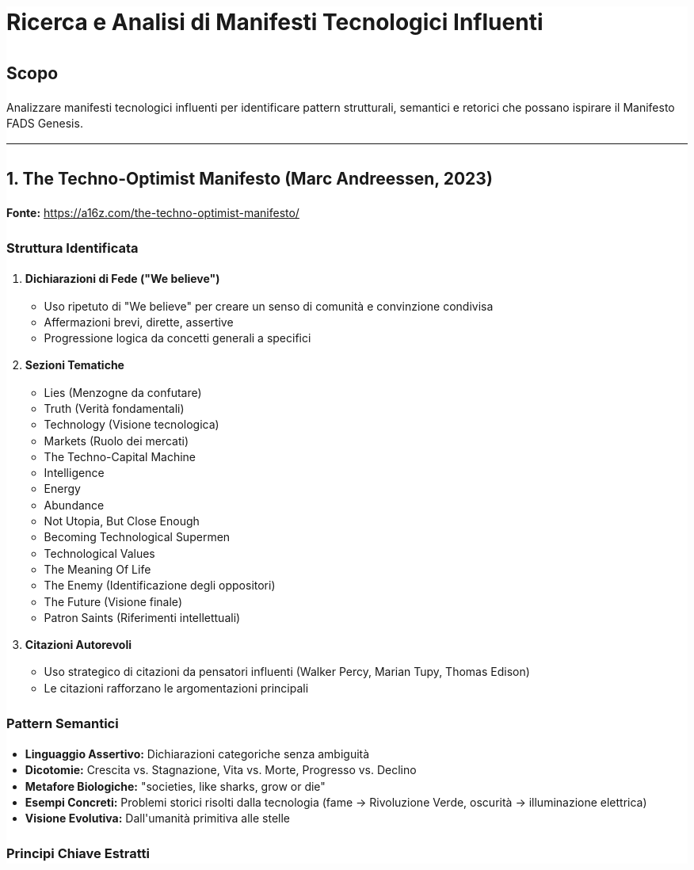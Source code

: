 # Ricerca e Analisi di Manifesti Tecnologici Influenti

## Scopo
Analizzare manifesti tecnologici influenti per identificare pattern strutturali, semantici e retorici che possano ispirare il Manifesto FADS Genesis.

---

## 1. The Techno-Optimist Manifesto (Marc Andreessen, 2023)

**Fonte:** https://a16z.com/the-techno-optimist-manifesto/

### Struttura Identificata

1. **Dichiarazioni di Fede ("We believe")**
   - Uso ripetuto di "We believe" per creare un senso di comunità e convinzione condivisa
   - Affermazioni brevi, dirette, assertive
   - Progressione logica da concetti generali a specifici

2. **Sezioni Tematiche**
   - Lies (Menzogne da confutare)
   - Truth (Verità fondamentali)
   - Technology (Visione tecnologica)
   - Markets (Ruolo dei mercati)
   - The Techno-Capital Machine
   - Intelligence
   - Energy
   - Abundance
   - Not Utopia, But Close Enough
   - Becoming Technological Supermen
   - Technological Values
   - The Meaning Of Life
   - The Enemy (Identificazione degli oppositori)
   - The Future (Visione finale)
   - Patron Saints (Riferimenti intellettuali)

3. **Citazioni Autorevoli**
   - Uso strategico di citazioni da pensatori influenti (Walker Percy, Marian Tupy, Thomas Edison)
   - Le citazioni rafforzano le argomentazioni principali

### Pattern Semantici

- **Linguaggio Assertivo:** Dichiarazioni categoriche senza ambiguità
- **Dicotomie:** Crescita vs. Stagnazione, Vita vs. Morte, Progresso vs. Declino
- **Metafore Biologiche:** "societies, like sharks, grow or die"
- **Esempi Concreti:** Problemi storici risolti dalla tecnologia (fame → Rivoluzione Verde, oscurità → illuminazione elettrica)
- **Visione Evolutiva:** Dall'umanità primitiva alle stelle

### Principi Chiave Estratti
